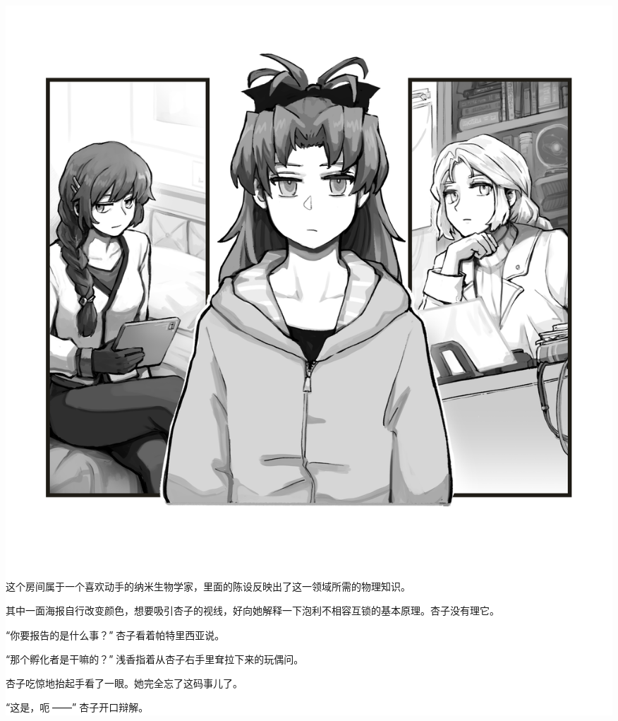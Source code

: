 ![Patricia & Asaka  (by SilverXP)](./assets/ch8s3PatriciaAndAsaka.png)

这个房间属于一个喜欢动手的纳米生物学家，里面的陈设反映出了这一领域所需的物理知识。

其中一面海报自行改变颜色，想要吸引杏子的视线，好向她解释一下泡利不相容互锁的基本原理。杏子没有理它。

“你要报告的是什么事？” 杏子看着帕特里西亚说。

“那个孵化者是干嘛的？” 浅香指着从杏子右手里耷拉下来的玩偶问。

杏子吃惊地抬起手看了一眼。她完全忘了这码事儿了。

“这是，呃 ——” 杏子开口辩解。
